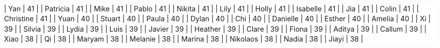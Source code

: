 | Yan          | 41               |
| Patricia     | 41               |
| Mike         | 41               |
| Pablo        | 41               |
| Nikita       | 41               |
| Lily         | 41               |
| Holly        | 41               |
| Isabelle     | 41               |
| Jia          | 41               |
| Colin        | 41               |
| Christine    | 41               |
| Yuan         | 40               |
| Stuart       | 40               |
| Paula        | 40               |
| Dylan        | 40               |
| Chi          | 40               |
| Danielle     | 40               |
| Esther       | 40               |
| Amelia       | 40               |
| Xi           | 39               |
| Silvia       | 39               |
| Lydia        | 39               |
| Luis         | 39               |
| Javier       | 39               |
| Heather      | 39               |
| Clare        | 39               |
| Fiona        | 39               |
| Aditya       | 39               |
| Callum       | 39               |
| Xiao         | 38               |
| Qi           | 38               |
| Maryam       | 38               |
| Melanie      | 38               |
| Marina       | 38               |
| Nikolaos     | 38               |
| Nadia        | 38               |
| Jiayi        | 38               |